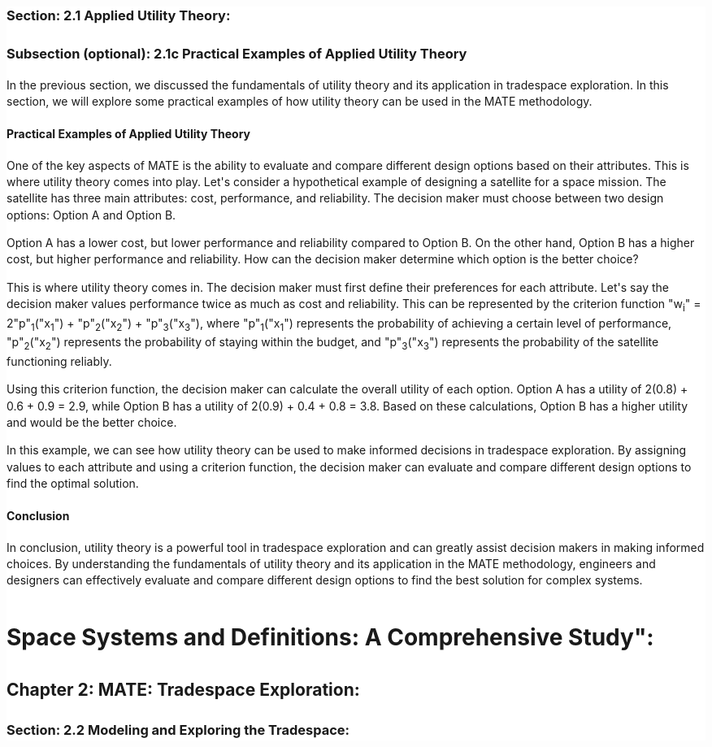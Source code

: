 ### Section: 2.1 Applied Utility Theory:

### Subsection (optional): 2.1c Practical Examples of Applied Utility Theory

In the previous section, we discussed the fundamentals of utility theory and its application in tradespace exploration. In this section, we will explore some practical examples of how utility theory can be used in the MATE methodology.

#### Practical Examples of Applied Utility Theory

One of the key aspects of MATE is the ability to evaluate and compare different design options based on their attributes. This is where utility theory comes into play. Let's consider a hypothetical example of designing a satellite for a space mission. The satellite has three main attributes: cost, performance, and reliability. The decision maker must choose between two design options: Option A and Option B.

Option A has a lower cost, but lower performance and reliability compared to Option B. On the other hand, Option B has a higher cost, but higher performance and reliability. How can the decision maker determine which option is the better choice?

This is where utility theory comes in. The decision maker must first define their preferences for each attribute. Let's say the decision maker values performance twice as much as cost and reliability. This can be represented by the criterion function "w<sub>i</sub>" = 2"p"<sub>1</sub>("x<sub>1</sub>") + "p"<sub>2</sub>("x<sub>2</sub>") + "p"<sub>3</sub>("x<sub>3</sub>"), where "p"<sub>1</sub>("x<sub>1</sub>") represents the probability of achieving a certain level of performance, "p"<sub>2</sub>("x<sub>2</sub>") represents the probability of staying within the budget, and "p"<sub>3</sub>("x<sub>3</sub>") represents the probability of the satellite functioning reliably.

Using this criterion function, the decision maker can calculate the overall utility of each option. Option A has a utility of 2(0.8) + 0.6 + 0.9 = 2.9, while Option B has a utility of 2(0.9) + 0.4 + 0.8 = 3.8. Based on these calculations, Option B has a higher utility and would be the better choice.

In this example, we can see how utility theory can be used to make informed decisions in tradespace exploration. By assigning values to each attribute and using a criterion function, the decision maker can evaluate and compare different design options to find the optimal solution.

#### Conclusion

In conclusion, utility theory is a powerful tool in tradespace exploration and can greatly assist decision makers in making informed choices. By understanding the fundamentals of utility theory and its application in the MATE methodology, engineers and designers can effectively evaluate and compare different design options to find the best solution for complex systems. 


# Space Systems and Definitions: A Comprehensive Study":

## Chapter 2: MATE: Tradespace Exploration:

### Section: 2.2 Modeling and Exploring the Tradespace:
